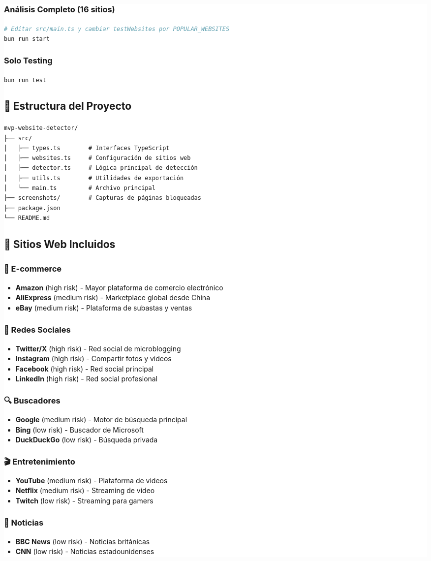 ### Análisis Completo (16 sitios)
```bash
# Editar src/main.ts y cambiar testWebsites por POPULAR_WEBSITES
bun run start
```

### Solo Testing
```bash
bun run test
```

## 📁 Estructura del Proyecto

```
mvp-website-detector/
├── src/
│   ├── types.ts        # Interfaces TypeScript
│   ├── websites.ts     # Configuración de sitios web
│   ├── detector.ts     # Lógica principal de detección
│   ├── utils.ts        # Utilidades de exportación
│   └── main.ts         # Archivo principal
├── screenshots/        # Capturas de páginas bloqueadas
├── package.json
└── README.md
```

## 🎯 Sitios Web Incluidos

### 🛒 E-commerce
- **Amazon** (high risk) - Mayor plataforma de comercio electrónico
- **AliExpress** (medium risk) - Marketplace global desde China
- **eBay** (medium risk) - Plataforma de subastas y ventas

### 📱 Redes Sociales  
- **Twitter/X** (high risk) - Red social de microblogging
- **Instagram** (high risk) - Compartir fotos y videos
- **Facebook** (high risk) - Red social principal
- **LinkedIn** (high risk) - Red social profesional

### 🔍 Buscadores
- **Google** (medium risk) - Motor de búsqueda principal
- **Bing** (low risk) - Buscador de Microsoft
- **DuckDuckGo** (low risk) - Búsqueda privada

### 🎬 Entretenimiento
- **YouTube** (medium risk) - Plataforma de videos
- **Netflix** (medium risk) - Streaming de video
- **Twitch** (low risk) - Streaming para gamers

### 📰 Noticias
- **BBC News** (low risk) - Noticias británicas
- **CNN** (low risk) - Noticias estadounidenses
